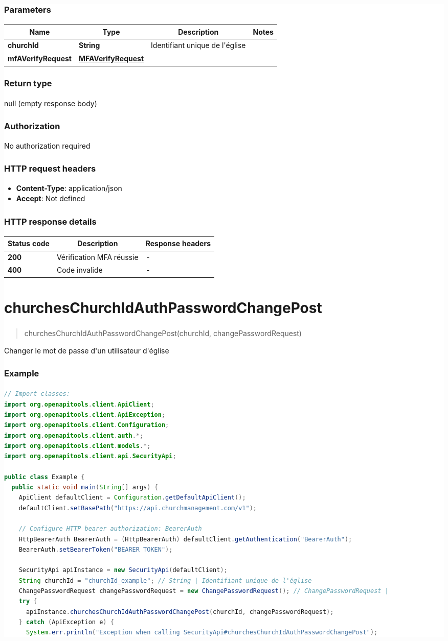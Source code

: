 ### Parameters

| Name | Type | Description  | Notes |
|------------- | ------------- | ------------- | -------------|
| **churchId** | **String**| Identifiant unique de l&#39;église | |
| **mfAVerifyRequest** | [**MFAVerifyRequest**](MFAVerifyRequest.md)|  | |

### Return type

null (empty response body)

### Authorization

No authorization required

### HTTP request headers

 - **Content-Type**: application/json
 - **Accept**: Not defined

### HTTP response details
| Status code | Description | Response headers |
|-------------|-------------|------------------|
| **200** | Vérification MFA réussie |  -  |
| **400** | Code invalide |  -  |

<a id="churchesChurchIdAuthPasswordChangePost"></a>
# **churchesChurchIdAuthPasswordChangePost**
> churchesChurchIdAuthPasswordChangePost(churchId, changePasswordRequest)

Changer le mot de passe d&#39;un utilisateur d&#39;église

### Example
```java
// Import classes:
import org.openapitools.client.ApiClient;
import org.openapitools.client.ApiException;
import org.openapitools.client.Configuration;
import org.openapitools.client.auth.*;
import org.openapitools.client.models.*;
import org.openapitools.client.api.SecurityApi;

public class Example {
  public static void main(String[] args) {
    ApiClient defaultClient = Configuration.getDefaultApiClient();
    defaultClient.setBasePath("https://api.churchmanagement.com/v1");
    
    // Configure HTTP bearer authorization: BearerAuth
    HttpBearerAuth BearerAuth = (HttpBearerAuth) defaultClient.getAuthentication("BearerAuth");
    BearerAuth.setBearerToken("BEARER TOKEN");

    SecurityApi apiInstance = new SecurityApi(defaultClient);
    String churchId = "churchId_example"; // String | Identifiant unique de l'église
    ChangePasswordRequest changePasswordRequest = new ChangePasswordRequest(); // ChangePasswordRequest | 
    try {
      apiInstance.churchesChurchIdAuthPasswordChangePost(churchId, changePasswordRequest);
    } catch (ApiException e) {
      System.err.println("Exception when calling SecurityApi#churchesChurchIdAuthPasswordChangePost");
```